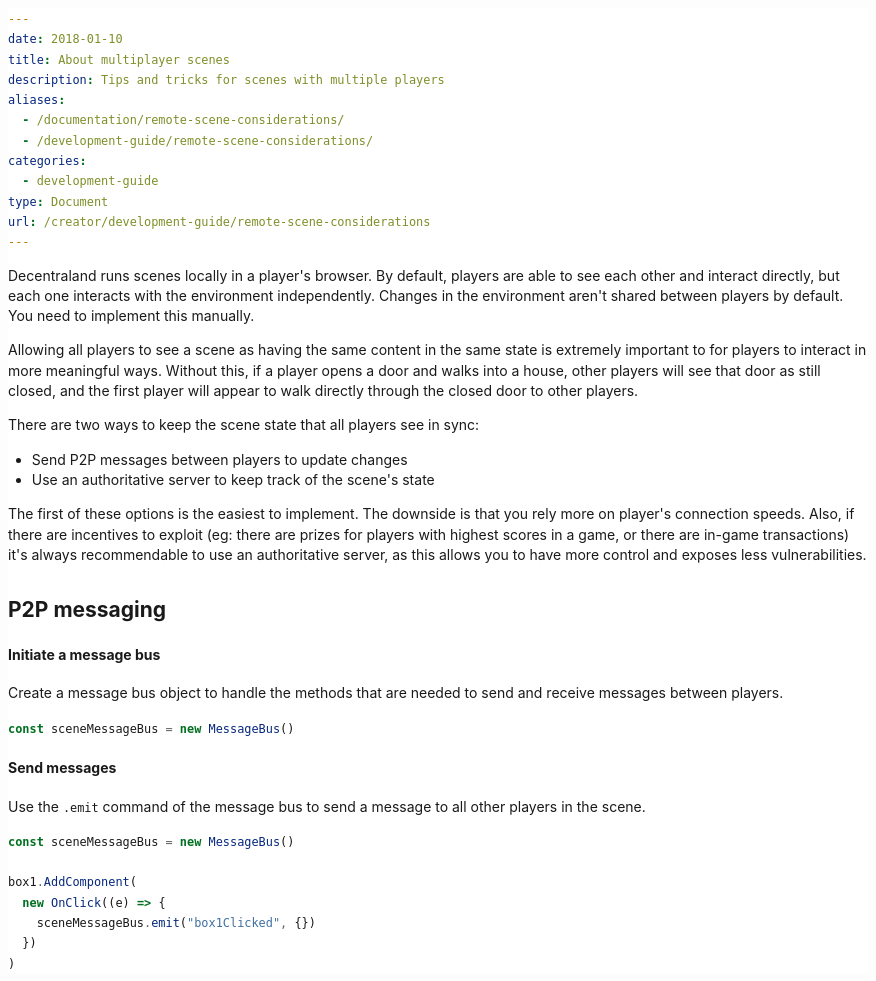 ```yaml
---
date: 2018-01-10
title: About multiplayer scenes
description: Tips and tricks for scenes with multiple players
aliases:
  - /documentation/remote-scene-considerations/
  - /development-guide/remote-scene-considerations/
categories:
  - development-guide
type: Document
url: /creator/development-guide/remote-scene-considerations
---
```


Decentraland runs scenes locally in a player's browser. By default, players are able to see each other and interact directly, but each one interacts with the environment independently. Changes in the environment aren't shared between players by default. You need to implement this manually.

Allowing all players to see a scene as having the same content in the same state is extremely important to for players to interact in more meaningful ways. Without this, if a player opens a door and walks into a house, other players will see that door as still closed, and the first player will appear to walk directly through the closed door to other players.

There are two ways to keep the scene state that all players see in sync:

- Send P2P messages between players to update changes
- Use an authoritative server to keep track of the scene's state

The first of these options is the easiest to implement. The downside is that you rely more on player's connection speeds. Also, if there are incentives to exploit (eg: there are prizes for players with highest scores in a game, or there are in-game transactions) it's always recommendable to use an authoritative server, as this allows you to have more control and exposes less vulnerabilities.

## P2P messaging

#### Initiate a message bus

Create a message bus object to handle the methods that are needed to send and receive messages between players.

```ts
const sceneMessageBus = new MessageBus()
```

#### Send messages

Use the `.emit` command of the message bus to send a message to all other players in the scene.

```ts
const sceneMessageBus = new MessageBus()

box1.AddComponent(
  new OnClick((e) => {
    sceneMessageBus.emit("box1Clicked", {})
  })
)
```
